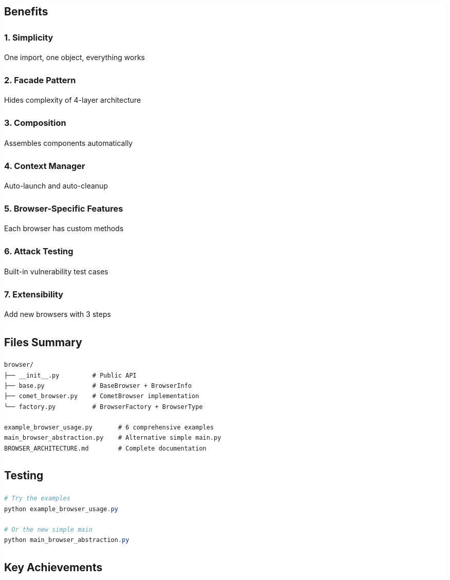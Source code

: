 ## Benefits

### 1. Simplicity
One import, one object, everything works

### 2. Facade Pattern
Hides complexity of 4-layer architecture

### 3. Composition
Assembles components automatically

### 4. Context Manager
Auto-launch and auto-cleanup

### 5. Browser-Specific Features
Each browser has custom methods

### 6. Attack Testing
Built-in vulnerability test cases

### 7. Extensibility
Add new browsers with 3 steps

## Files Summary

```
browser/
├── __init__.py         # Public API
├── base.py             # BaseBrowser + BrowserInfo
├── comet_browser.py    # CometBrowser implementation
└── factory.py          # BrowserFactory + BrowserType

example_browser_usage.py       # 6 comprehensive examples
main_browser_abstraction.py    # Alternative simple main.py
BROWSER_ARCHITECTURE.md        # Complete documentation
```

## Testing

```powershell
# Try the examples
python example_browser_usage.py

# Or the new simple main
python main_browser_abstraction.py
```

## Key Achievements
